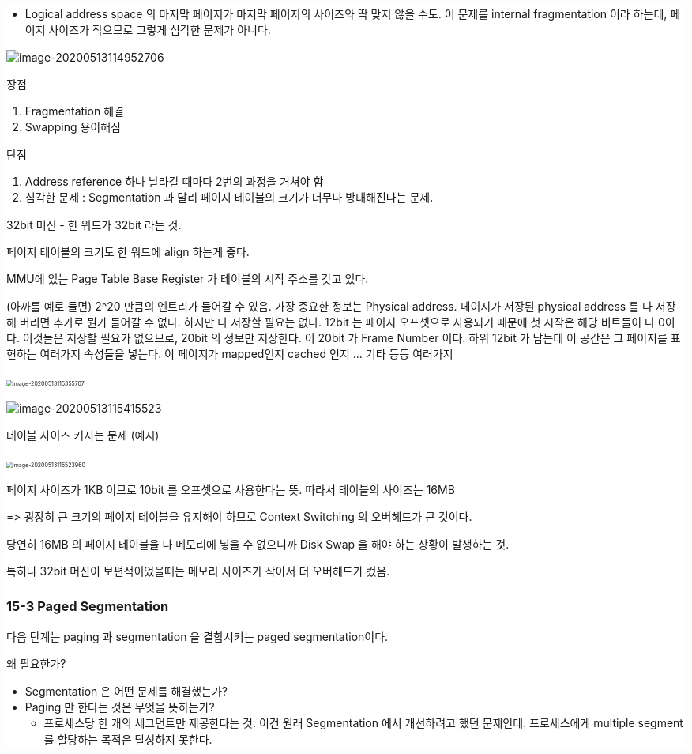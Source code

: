 * Logical address space 의 마지막 페이지가 마지막 페이지의 사이즈와 딱 맞지 않을 수도. 이 문제를 internal fragmentation 이라 하는데, 페이지 사이즈가 작으므로 그렇게 심각한 문제가 아니다. 



![image-20200513114952706]({{site.baseurl}}/assets/img/oslec15/image-20200513114952706.png)

장점 

1. Fragmentation 해결 
2. Swapping 용이해짐 

단점 

1. Address reference 하나 날라갈 때마다 2번의 과정을 거쳐야 함 
2. 심각한 문제 : Segmentation 과 달리 페이지 테이블의 크기가 너무나 방대해진다는 문제. 



32bit 머신 - 한 워드가 32bit 라는 것. 

페이지 테이블의 크기도 한 워드에 align 하는게 좋다. 

MMU에 있는 Page Table Base Register 가 테이블의 시작 주소를 갖고 있다. 

(아까를 예로 들면) 2^20 만큼의 엔트리가 들어갈 수 있음. 가장 중요한 정보는 Physical address. 페이지가 저장된 physical address 를 다 저장해 버리면 추가로 뭔가 들어갈 수 없다. 하지만 다 저장할 필요는 없다. 12bit 는 페이지 오프셋으로 사용되기 때문에 첫 시작은 해당 비트들이 다 0이다. 이것들은 저장할 필요가 없으므로, 20bit 의 정보만 저장한다. 이 20bit 가 Frame Number 이다. 하위 12bit 가 남는데 이 공간은 그 페이지를 표현하는 여러가지 속성들을 넣는다. 이 페이지가 mapped인지 cached 인지  ... 기타 등등 여러가지 



<img src="{{site.baseurl}}/assets/img/oslec15/image-20200513115355707.png" alt="image-20200513115355707" style="zoom:50%;" />



![image-20200513115415523]({{site.baseurl}}/assets/img/oslec15/image-20200513115415523.png)

테이블 사이즈 커지는 문제 (예시)

<img src="{{site.baseurl}}/assets/img/oslec15/image-20200513115523960.png" alt="image-20200513115523960" style="zoom:50%;" />

페이지 사이즈가 1KB 이므로 10bit 를 오프셋으로 사용한다는 뜻. 따라서 테이블의 사이즈는 16MB

=> 굉장히 큰 크기의 페이지 테이블을 유지해야 하므로 Context Switching 의 오버헤드가 큰 것이다. 

당연히 16MB 의 페이지 테이블을 다 메모리에 넣을 수 없으니까 Disk Swap 을 해야 하는 상황이 발생하는 것. 

특히나 32bit 머신이 보편적이었을때는 메모리 사이즈가 작아서 더 오버헤드가 컸음. 



### 15-3 Paged Segmentation 

다음 단계는 paging 과 segmentation 을 결합시키는 paged segmentation이다. 

왜 필요한가? 

* Segmentation 은 어떤 문제를 해결했는가?
* Paging 만 한다는 것은 무엇을 뜻하는가? 
  * 프로세스당 한 개의 세그먼트만 제공한다는 것. 이건 원래 Segmentation 에서 개선하려고 했던 문제인데. 프로세스에게 multiple segment 를 할당하는 목적은 달성하지 못한다. 



